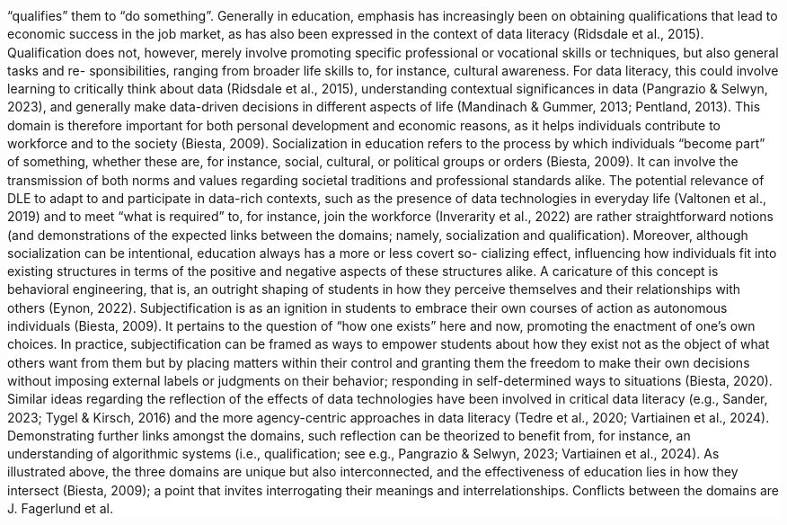 “qualifies” them to “do something”. Generally in education, emphasis has increasingly been on obtaining qualifications that lead to 
economic success in the job market, as has also been expressed in the context of data literacy (Ridsdale et al., 2015). Qualification does 
not, however, merely involve promoting specific professional or vocational skills or techniques, but also general tasks and re-
sponsibilities, ranging from broader life skills to, for instance, cultural awareness. For data literacy, this could involve learning to 
critically think about data (Ridsdale et al., 2015), understanding contextual significances in data (Pangrazio & Selwyn, 2023), and 
generally make data-driven decisions in different aspects of life (Mandinach & Gummer, 2013; Pentland, 2013). This domain is 
therefore important for both personal development and economic reasons, as it helps individuals contribute to workforce and to the 
society (Biesta, 2009).
Socialization in education refers to the process by which individuals “become part” of something, whether these are, for instance, 
social, cultural, or political groups or orders (Biesta, 2009). It can involve the transmission of both norms and values regarding societal 
traditions and professional standards alike. The potential relevance of DLE to adapt to and participate in data-rich contexts, such as the 
presence of data technologies in everyday life (Valtonen et al., 2019) and to meet “what is required” to, for instance, join the workforce 
(Inverarity et al., 2022) are rather straightforward notions (and demonstrations of the expected links between the domains; namely, 
socialization and qualification). Moreover, although socialization can be intentional, education always has a more or less covert so-
cializing effect, influencing how individuals fit into existing structures in terms of the positive and negative aspects of these structures 
alike. A caricature of this concept is behavioral engineering, that is, an outright shaping of students in how they perceive themselves 
and their relationships with others (Eynon, 2022).
Subjectification is as an ignition in students to embrace their own courses of action as autonomous individuals (Biesta, 2009). It 
pertains to the question of “how one exists” here and now, promoting the enactment of one’s own choices. In practice, subjectification 
can be framed as ways to empower students about how they exist not as the object of what others want from them but by placing 
matters within their control and granting them the freedom to make their own decisions without imposing external labels or judgments 
on their behavior; responding in self-determined ways to situations (Biesta, 2020). Similar ideas regarding the reflection of the effects 
of data technologies have been involved in critical data literacy (e.g., Sander, 2023; Tygel & Kirsch, 2016) and the more agency-centric 
approaches in data literacy (Tedre et al., 2020; Vartiainen et al., 2024). Demonstrating further links amongst the domains, such 
reflection can be theorized to benefit from, for instance, an understanding of algorithmic systems (i.e., qualification; see e.g., Pangrazio 
& Selwyn, 2023; Vartiainen et al., 2024).
As illustrated above, the three domains are unique but also interconnected, and the effectiveness of education lies in how they 
intersect (Biesta, 2009); a point that invites interrogating their meanings and interrelationships. Conflicts between the domains are 
J. Fagerlund et al.                                                                                                                                                                                                     
